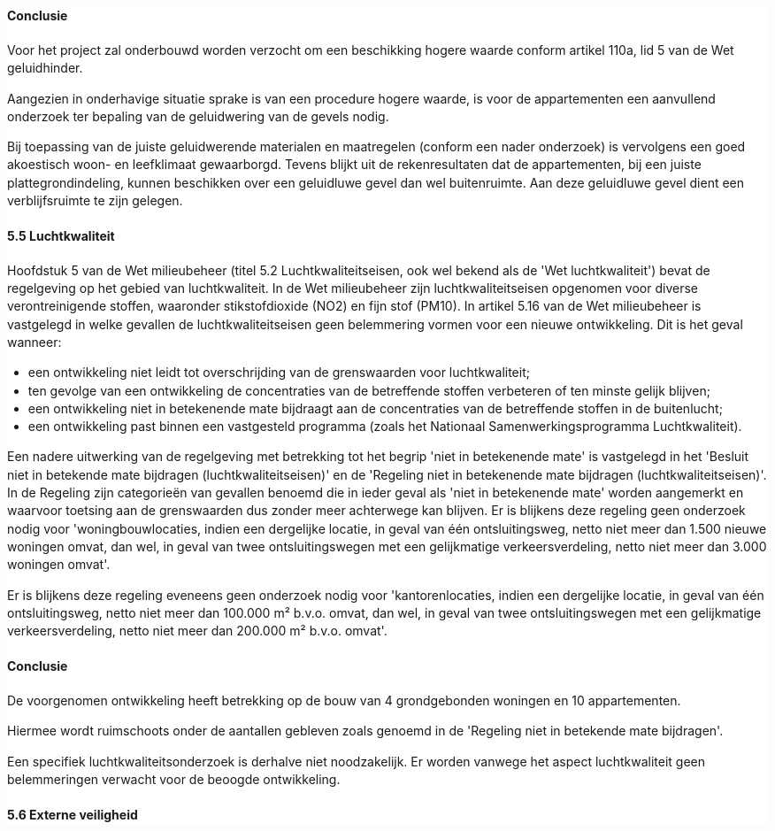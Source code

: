 #### **Conclusie**

Voor het project zal onderbouwd worden verzocht om een beschikking hogere waarde conform artikel 110a, lid 5 van de Wet geluidhinder.

Aangezien in onderhavige situatie sprake is van een procedure hogere waarde, is voor de appartementen een aanvullend onderzoek ter bepaling van de geluidwering van de gevels nodig.

Bij toepassing van de juiste geluidwerende materialen en maatregelen (conform een nader onderzoek) is vervolgens een goed akoestisch woon- en leefklimaat gewaarborgd. Tevens blijkt uit de rekenresultaten dat de appartementen, bij een juiste plattegrondindeling, kunnen beschikken over een geluidluwe gevel dan wel buitenruimte. Aan deze geluidluwe gevel dient een verblijfsruimte te zijn gelegen.

#### **5.5 Luchtkwaliteit**

Hoofdstuk 5 van de Wet milieubeheer (titel 5.2 Luchtkwaliteitseisen, ook wel bekend als de 'Wet luchtkwaliteit') bevat de regelgeving op het gebied van luchtkwaliteit. In de Wet milieubeheer zijn luchtkwaliteitseisen opgenomen voor diverse verontreinigende stoffen, waaronder stikstofdioxide (NO2) en fijn stof (PM10). In artikel 5.16 van de Wet milieubeheer is vastgelegd in welke gevallen de luchtkwaliteitseisen geen belemmering vormen voor een nieuwe ontwikkeling. Dit is het geval wanneer:

- een ontwikkeling niet leidt tot overschrijding van de grenswaarden voor luchtkwaliteit;
- ten gevolge van een ontwikkeling de concentraties van de betreffende stoffen verbeteren of ten minste gelijk blijven;
- een ontwikkeling niet in betekenende mate bijdraagt aan de concentraties van de betreffende stoffen in de buitenlucht;
- een ontwikkeling past binnen een vastgesteld programma (zoals het Nationaal Samenwerkingsprogramma Luchtkwaliteit).

Een nadere uitwerking van de regelgeving met betrekking tot het begrip 'niet in betekenende mate' is vastgelegd in het 'Besluit niet in betekende mate bijdragen (luchtkwaliteitseisen)' en de 'Regeling niet in betekenende mate bijdragen (luchtkwaliteitseisen)'. In de Regeling zijn categorieën van gevallen benoemd die in ieder geval als 'niet in betekenende mate' worden aangemerkt en waarvoor toetsing aan de grenswaarden dus zonder meer achterwege kan blijven. Er is blijkens deze regeling geen onderzoek nodig voor 'woningbouwlocaties, indien een dergelijke locatie, in geval van één ontsluitingsweg, netto niet meer dan 1.500 nieuwe woningen omvat, dan wel, in geval van twee ontsluitingswegen met een gelijkmatige verkeersverdeling, netto niet meer dan 3.000 woningen omvat'.

Er is blijkens deze regeling eveneens geen onderzoek nodig voor 'kantorenlocaties, indien een dergelijke locatie, in geval van één ontsluitingsweg, netto niet meer dan 100.000 m² b.v.o. omvat, dan wel, in geval van twee ontsluitingswegen met een gelijkmatige verkeersverdeling, netto niet meer dan 200.000 m² b.v.o. omvat'.

#### **Conclusie**

De voorgenomen ontwikkeling heeft betrekking op de bouw van 4 grondgebonden woningen en 10 appartementen.

Hiermee wordt ruimschoots onder de aantallen gebleven zoals genoemd in de 'Regeling niet in betekende mate bijdragen'.

Een specifiek luchtkwaliteitsonderzoek is derhalve niet noodzakelijk. Er worden vanwege het aspect luchtkwaliteit geen belemmeringen verwacht voor de beoogde ontwikkeling.

#### **5.6 Externe veiligheid**
